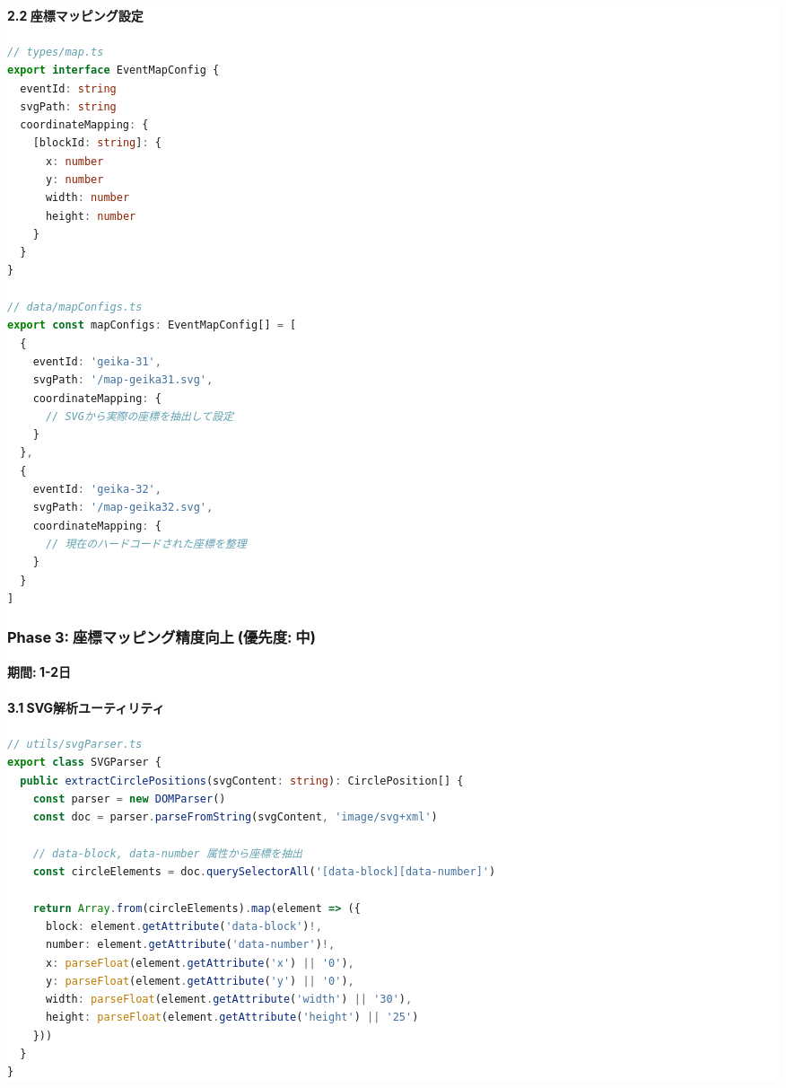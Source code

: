 #### 2.2 座標マッピング設定
```typescript
// types/map.ts
export interface EventMapConfig {
  eventId: string
  svgPath: string
  coordinateMapping: {
    [blockId: string]: {
      x: number
      y: number
      width: number
      height: number
    }
  }
}

// data/mapConfigs.ts
export const mapConfigs: EventMapConfig[] = [
  {
    eventId: 'geika-31',
    svgPath: '/map-geika31.svg',
    coordinateMapping: {
      // SVGから実際の座標を抽出して設定
    }
  },
  {
    eventId: 'geika-32', 
    svgPath: '/map-geika32.svg',
    coordinateMapping: {
      // 現在のハードコードされた座標を整理
    }
  }
]
```

### Phase 3: 座標マッピング精度向上 (優先度: 中)
**期間: 1-2日**

#### 3.1 SVG解析ユーティリティ
```typescript
// utils/svgParser.ts
export class SVGParser {
  public extractCirclePositions(svgContent: string): CirclePosition[] {
    const parser = new DOMParser()
    const doc = parser.parseFromString(svgContent, 'image/svg+xml')
    
    // data-block, data-number 属性から座標を抽出
    const circleElements = doc.querySelectorAll('[data-block][data-number]')
    
    return Array.from(circleElements).map(element => ({
      block: element.getAttribute('data-block')!,
      number: element.getAttribute('data-number')!,
      x: parseFloat(element.getAttribute('x') || '0'),
      y: parseFloat(element.getAttribute('y') || '0'),
      width: parseFloat(element.getAttribute('width') || '30'),
      height: parseFloat(element.getAttribute('height') || '25')
    }))
  }
}
```
